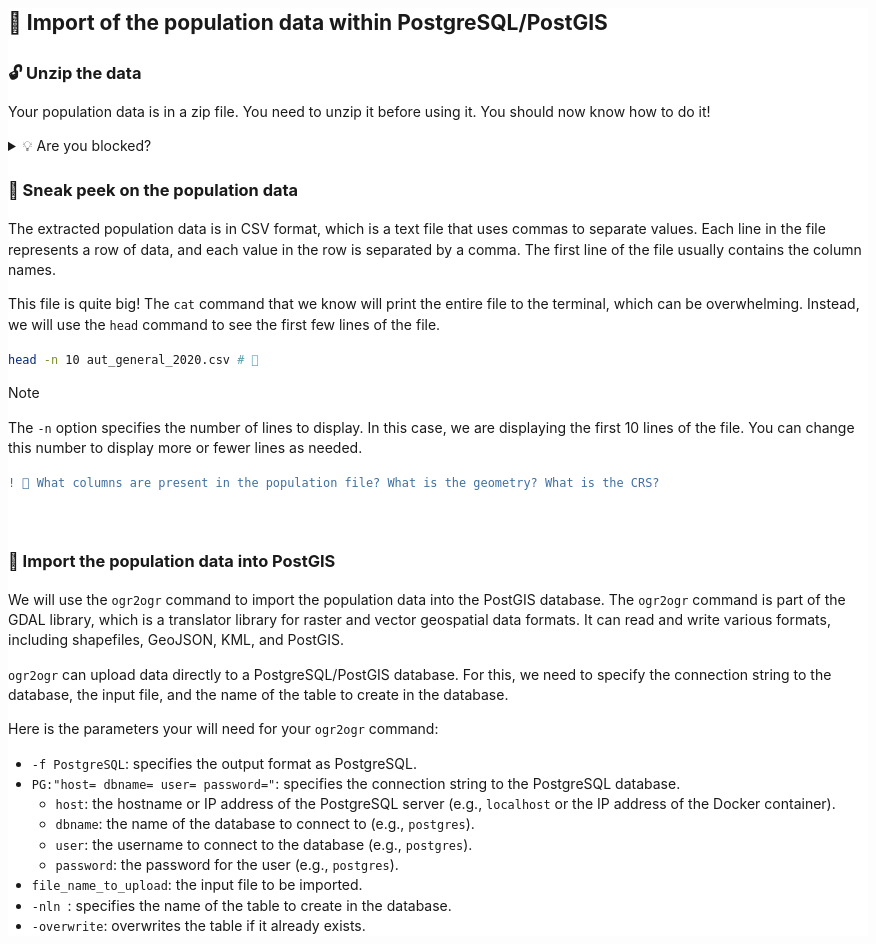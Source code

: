 ## 🌆 Import of the population data within PostgreSQL/PostGIS

### 🔓 Unzip the data

Your population data is in a zip file. You need to unzip it before using it. You should now know how to do it!

<details><summary>💡 Are you blocked? </summary></details>

### 👀 Sneak peek on the population data

The extracted population data is in CSV format, which is a text file that uses commas to separate values. Each line in the file represents a row of data, and each value in the row is separated by a comma. The first line of the file usually contains the column names.

This file is quite big! The `cat` command that we know will print the entire file to the terminal, which can be overwhelming. Instead, we will use the `head` command to see the first few lines of the file.

```bash
head -n 10 aut_general_2020.csv # 🐧
```

> [!NOTE]
> The `-n` option specifies the number of lines to display. In this case, we are displaying the first 10 lines of the file. You can change this number to display more or fewer lines as needed. <br>

```diff
! 👀 What columns are present in the population file? What is the geometry? What is the CRS?
```
<br>

### 🐘 Import the population data into PostGIS

We will use the `ogr2ogr` command to import the population data into the PostGIS database. The `ogr2ogr` command is part of the GDAL library, which is a translator library for raster and vector geospatial data formats. It can read and write various formats, including shapefiles, GeoJSON, KML, and PostGIS.<br>

`ogr2ogr` can upload data directly to a PostgreSQL/PostGIS database. For this, we need to specify the connection string to the database, the input file, and the name of the table to create in the database.<br>

Here is the parameters your will need for your `ogr2ogr` command:
- `-f PostgreSQL`: specifies the output format as PostgreSQL.
- `PG:"host= dbname= user= password="`: specifies the connection string to the PostgreSQL database. 
  - `host`: the hostname or IP address of the PostgreSQL server (e.g., `localhost` or the IP address of the Docker container).
  - `dbname`: the name of the database to connect to (e.g., `postgres`).
  - `user`: the username to connect to the database (e.g., `postgres`).
  - `password`: the password for the user (e.g., `postgres`).
- `file_name_to_upload`: the input file to be imported.
- `-nln `: specifies the name of the table to create in the database.
- `-overwrite`: overwrites the table if it already exists.<br>
